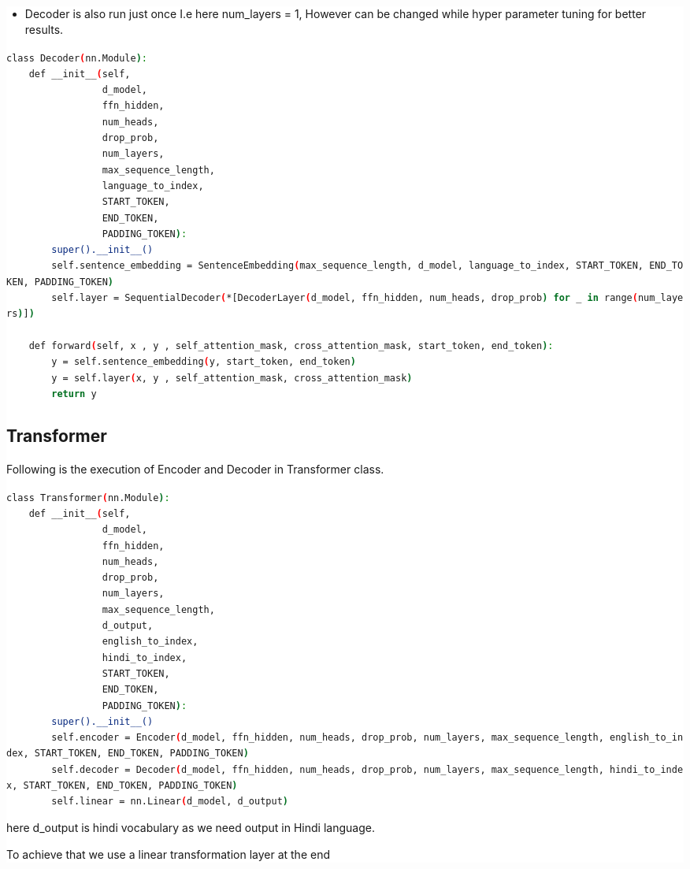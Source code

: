 - Decoder is also run just once I.e here num_layers = 1, However can be changed while hyper parameter tuning for better results. 
```bash
class Decoder(nn.Module):
    def __init__(self,
                 d_model, 
                 ffn_hidden,
                 num_heads,
                 drop_prob,
                 num_layers,
                 max_sequence_length,
                 language_to_index,
                 START_TOKEN,
                 END_TOKEN, 
                 PADDING_TOKEN):
        super().__init__()
        self.sentence_embedding = SentenceEmbedding(max_sequence_length, d_model, language_to_index, START_TOKEN, END_TOKEN, PADDING_TOKEN)
        self.layer = SequentialDecoder(*[DecoderLayer(d_model, ffn_hidden, num_heads, drop_prob) for _ in range(num_layers)])

    def forward(self, x , y , self_attention_mask, cross_attention_mask, start_token, end_token):
        y = self.sentence_embedding(y, start_token, end_token)
        y = self.layer(x, y , self_attention_mask, cross_attention_mask)
        return y 
```

<h2> Transformer</h2>
<p> Following is the execution of Encoder and Decoder in Transformer class. </p>

```bash
class Transformer(nn.Module):
    def __init__(self, 
                 d_model,
                 ffn_hidden,
                 num_heads,
                 drop_prob,
                 num_layers,
                 max_sequence_length,
                 d_output,
                 english_to_index,
                 hindi_to_index,
                 START_TOKEN,
                 END_TOKEN,
                 PADDING_TOKEN):
        super().__init__()
        self.encoder = Encoder(d_model, ffn_hidden, num_heads, drop_prob, num_layers, max_sequence_length, english_to_index, START_TOKEN, END_TOKEN, PADDING_TOKEN)
        self.decoder = Decoder(d_model, ffn_hidden, num_heads, drop_prob, num_layers, max_sequence_length, hindi_to_index, START_TOKEN, END_TOKEN, PADDING_TOKEN)
        self.linear = nn.Linear(d_model, d_output)
```
<p> here d_output is hindi vocabulary as we need output in Hindi language.</p>
<p> To achieve that we use a linear transformation layer at the end 
	